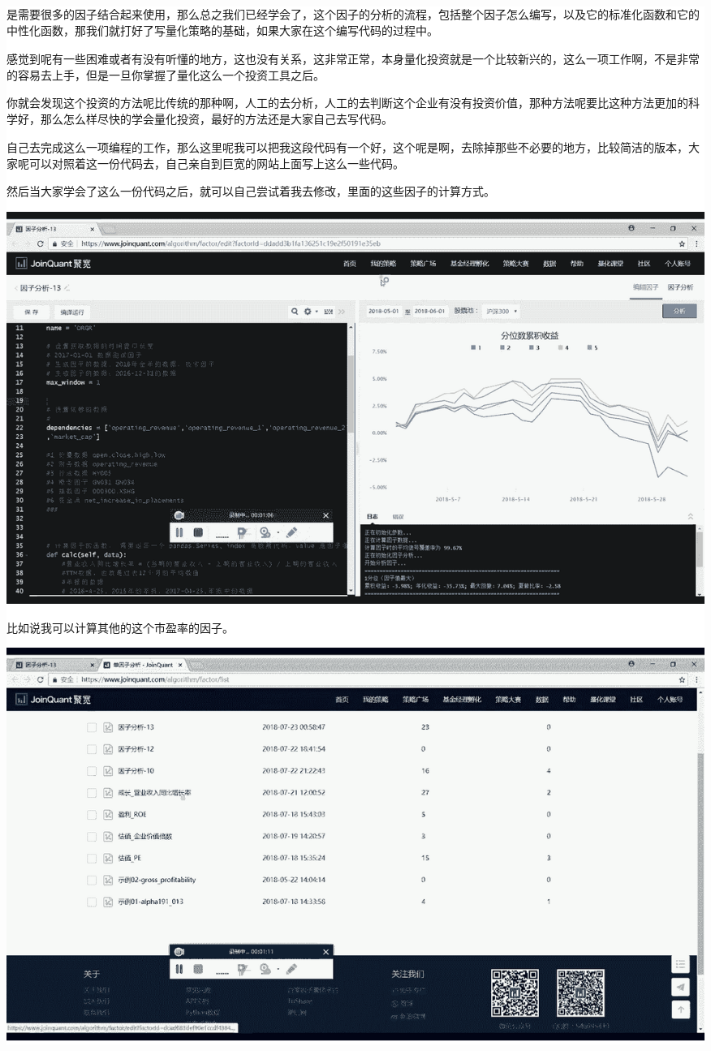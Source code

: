 是需要很多的因子结合起来使用，那么总之我们已经学会了，这个因子的分析的流程，包括整个因子怎么编写，以及它的标准化函数和它的中性化函数，那我们就打好了写量化策略的基础，如果大家在这个编写代码的过程中。

感觉到呢有一些困难或者有没有听懂的地方，这也没有关系，这非常正常，本身量化投资就是一个比较新兴的，这么一项工作啊，不是非常的容易去上手，但是一旦你掌握了量化这么一个投资工具之后。

你就会发现这个投资的方法呢比传统的那种啊，人工的去分析，人工的去判断这个企业有没有投资价值，那种方法呢要比这种方法更加的科学好，那么怎么样尽快的学会量化投资，最好的方法还是大家自己去写代码。

自己去完成这么一项编程的工作，那么这里呢我可以把我这段代码有一个好，这个呢是啊，去除掉那些不必要的地方，比较简洁的版本，大家呢可以对照着这一份代码去，自己亲自到巨宽的网站上面写上这么一些代码。

然后当大家学会了这么一份代码之后，就可以自己尝试着我去修改，里面的这些因子的计算方式。

![](img/0d5a27d44f55dd335f91964dc441e3a3_22.png)

比如说我可以计算其他的这个市盈率的因子。

![](img/0d5a27d44f55dd335f91964dc441e3a3_24.png)
